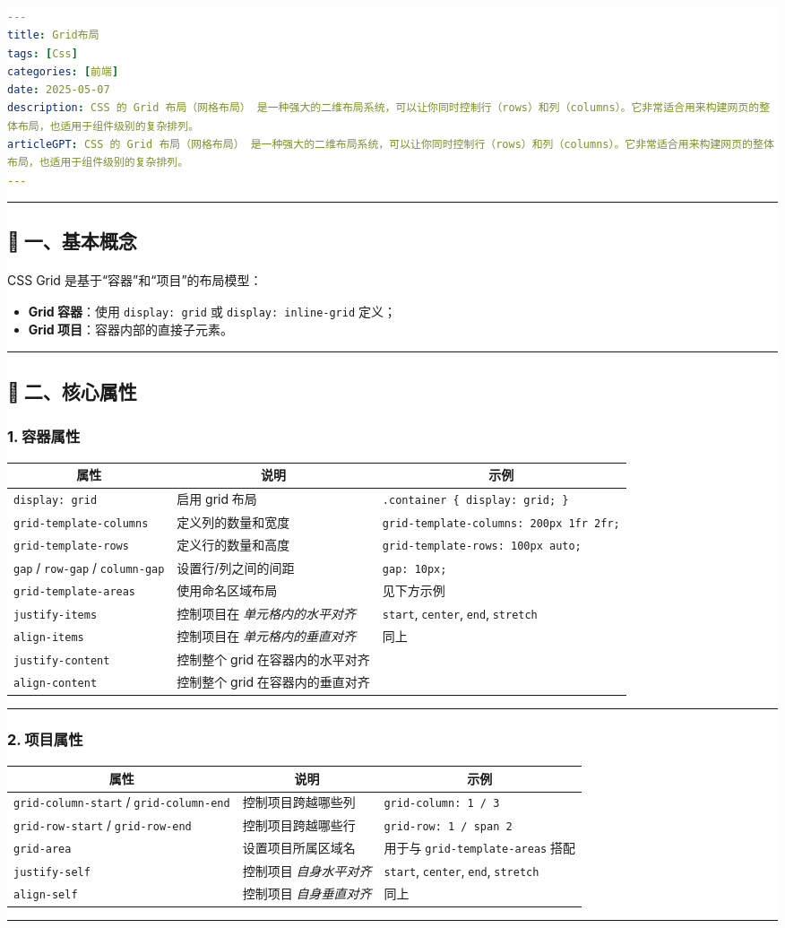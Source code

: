 ```yaml
---
title: Grid布局
tags: [Css]
categories: [前端]
date: 2025-05-07
description: CSS 的 Grid 布局（网格布局） 是一种强大的二维布局系统，可以让你同时控制行（rows）和列（columns）。它非常适合用来构建网页的整体布局，也适用于组件级别的复杂排列。
articleGPT: CSS 的 Grid 布局（网格布局） 是一种强大的二维布局系统，可以让你同时控制行（rows）和列（columns）。它非常适合用来构建网页的整体布局，也适用于组件级别的复杂排列。
---
```


---

## 🧱 一、基本概念

CSS Grid 是基于“容器”和“项目”的布局模型：

* **Grid 容器**：使用 `display: grid` 或 `display: inline-grid` 定义；
* **Grid 项目**：容器内部的直接子元素。

---

## 🧭 二、核心属性

### 1. 容器属性

| 属性                               | 说明                  | 示例                                      |
| -------------------------------- | ------------------- | --------------------------------------- |
| `display: grid`                  | 启用 grid 布局          | `.container { display: grid; }`         |
| `grid-template-columns`          | 定义列的数量和宽度           | `grid-template-columns: 200px 1fr 2fr;` |
| `grid-template-rows`             | 定义行的数量和高度           | `grid-template-rows: 100px auto;`       |
| `gap` / `row-gap` / `column-gap` | 设置行/列之间的间距          | `gap: 10px;`                            |
| `grid-template-areas`            | 使用命名区域布局            | 见下方示例                                   |
| `justify-items`                  | 控制项目在 *单元格内的水平对齐*   | `start`, `center`, `end`, `stretch`     |
| `align-items`                    | 控制项目在 *单元格内的垂直对齐*   | 同上                                      |
| `justify-content`                | 控制整个 grid 在容器内的水平对齐 |                                         |
| `align-content`                  | 控制整个 grid 在容器内的垂直对齐 |                                         |

---

### 2. 项目属性

| 属性                                      | 说明            | 示例                                  |
| --------------------------------------- | ------------- | ----------------------------------- |
| `grid-column-start` / `grid-column-end` | 控制项目跨越哪些列     | `grid-column: 1 / 3`                |
| `grid-row-start` / `grid-row-end`       | 控制项目跨越哪些行     | `grid-row: 1 / span 2`              |
| `grid-area`                             | 设置项目所属区域名     | 用于与 `grid-template-areas` 搭配        |
| `justify-self`                          | 控制项目 *自身水平对齐* | `start`, `center`, `end`, `stretch` |
| `align-self`                            | 控制项目 *自身垂直对齐* | 同上                                  |

---